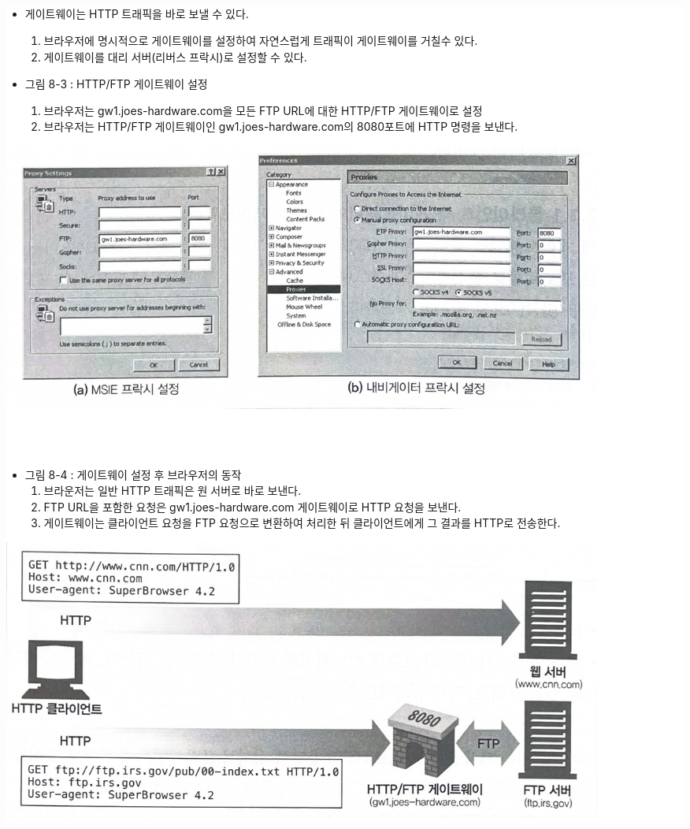 * 게이트웨이는 HTTP 트래픽을 바로 보낼 수 있다.
    1. 브라우저에 명시적으로 게이트웨이를 설정하여 자연스럽게 트래픽이 게이트웨이를 거칠수 있다.
    2. 게이트웨이를 대리 서버(리버스 프락시)로 설정할 수 있다.

* 그림 8-3 : HTTP/FTP 게이트웨이 설정
    1. 브라우저는 gw1.joes-hardware.com을 모든 FTP URL에 대한 HTTP/FTP 게이트웨이로 설정
    2. 브라우저는 HTTP/FTP 게이트웨이인 gw1.joes-hardware.com의 8080포트에 HTTP 명령을 보낸다. 

<img src = "images/08/example_03.png" width=750>

<br><br>

* 그림 8-4 : 게이트웨이 설정 후 브라우저의 동작
    1. 브라운저는 일반 HTTP 트래픽은 원 서버로 바로 보낸다.
    2. FTP URL을 포함한 요청은 gw1.joes-hardware.com 게이트웨이로 HTTP 요청을 보낸다.
    3. 게이트웨이는 클라이언트 요청을 FTP 요청으로 변환하여 처리한 뒤 클라이언트에게 그 결과를 HTTP로 전송한다.

<img src = "images/08/example_04.png" width=750>
